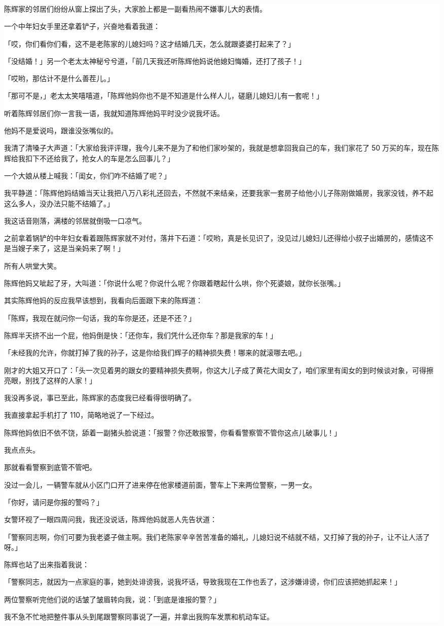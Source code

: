 陈辉家的邻居们纷纷从窗上探出了头，大家脸上都是一副看热闹不嫌事儿大的表情。

一个中年妇女手里还拿着铲子，兴奋地看着我道：

「哎，你们看你们看，这不是老陈家的儿媳妇吗？这才结婚几天，怎么就跟婆婆打起来了？」

「没结婚！」另一个老太太神秘兮兮道，「前几天我还听陈辉他妈说他媳妇悔婚，还打了孩子！」

「哎哟，那估计不是什么善茬儿。」

「那可不是，」老太太笑嘻嘻道，「陈辉他妈你也不是不知道是什么样人儿，磋磨儿媳妇儿有一套呢！」

听着陈辉邻居们你一言我一语，我就知道陈辉他妈平时没少说我坏话。

他妈不是爱说吗，跟谁没张嘴似的。

我清了清嗓子大声道：「大家给我评评理，我今儿来不是为了和他们家吵架的，我就是想拿回我自己的车，我们家花了 50 万买的车，现在陈辉给我扣下不还给我了，抢女人的车是怎么回事儿？」

一个大娘从楼上喊我：「闺女，你们咋不结婚了呢？」

我平静道：「陈辉他妈结婚当天让我把八万八彩礼还回去，不然就不来结亲，还要我家一套房子给他小儿子陈刚做婚房，我家没钱，养不起这么多人，没办法只能不结婚了。」

我这话音刚落，满楼的邻居就倒吸一口凉气。

之前拿着锅铲的中年妇女看着跟陈辉家就不对付，落井下石道：「哎哟，真是长见识了，没见过儿媳妇儿还得给小叔子出婚房的，感情这不是当嫂子来了，这是当亲妈来了啊！」

所有人哄堂大笑。

陈辉他妈又呲起了牙，大叫道：「你说什么呢？你说什么呢？你跟着瞎起什么哄，你个死婆娘，就你长张嘴。」

其实陈辉他妈的反应我早该想到，我看向后面跟下来的陈辉道：

「陈辉，我现在就问你一句话，我的车你是还，还是不还？」

陈辉半天挤不出一个屁，他妈倒是快：「还你车，我们凭什么还你车？那是我家的车！」

「未经我的允许，你就打掉了我的孙子，这是你给我们辉子的精神损失费！哪来的就滚哪去吧。」

刚才的大姐又开口了：「头一次见着男的跟女的要精神损失费啊，你这大儿子成了黄花大闺女了，咱们家里有闺女的到时候谈对象，可得擦亮眼，别找了这样的人家！」

我没再多说，事已至此，陈辉家的态度我已经看得很明确了。

我直接拿起手机打了 110，简略地说了一下经过。

陈辉他妈依旧不依不饶，舔着一副猪头脸说道：「报警？你还敢报警，你看看警察管不管你这点儿破事儿！」

我点点头。

那就看看警察到底管不管吧。

没过一会儿，一辆警车就从小区门口开了进来停在他家楼道前面，警车上下来两位警察，一男一女。

「你好，请问是你报的警吗？」

女警环视了一眼四周问我，我还没说话，陈辉他妈就恶人先告状道：

「警察同志啊，你们可要为我老婆子做主啊。我们老陈家辛辛苦苦准备的婚礼，儿媳妇说不结就不结，又打掉了我的孙子，让不让人活了呀。」

陈辉也站了出来指着我说：

「警察同志，就因为一点家庭的事，她到处诽谤我，说我坏话，导致我现在工作也丢了，这涉嫌诽谤，你们应该把她抓起来！」

两位警察听完他们说的话皱了皱眉转向我，说：「到底是谁报的警？」

我不急不忙地把整件事从头到尾跟警察同事说了一遍，并拿出我购车发票和机动车证。
